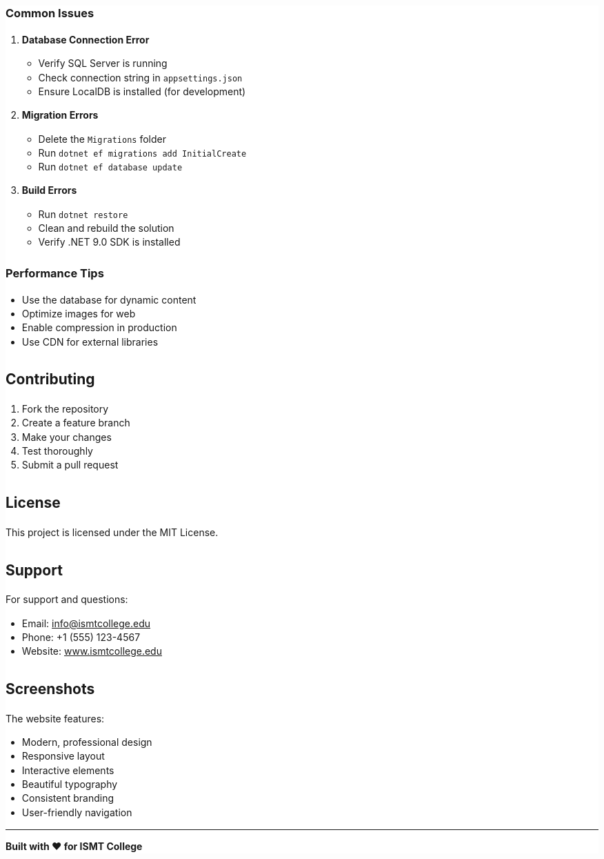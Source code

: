 ### Common Issues

1. **Database Connection Error**
   - Verify SQL Server is running
   - Check connection string in `appsettings.json`
   - Ensure LocalDB is installed (for development)

2. **Migration Errors**
   - Delete the `Migrations` folder
   - Run `dotnet ef migrations add InitialCreate`
   - Run `dotnet ef database update`

3. **Build Errors**
   - Run `dotnet restore`
   - Clean and rebuild the solution
   - Verify .NET 9.0 SDK is installed

### Performance Tips

- Use the database for dynamic content
- Optimize images for web
- Enable compression in production
- Use CDN for external libraries

## Contributing

1. Fork the repository
2. Create a feature branch
3. Make your changes
4. Test thoroughly
5. Submit a pull request

## License

This project is licensed under the MIT License.

## Support

For support and questions:
- Email: info@ismtcollege.edu
- Phone: +1 (555) 123-4567
- Website: www.ismtcollege.edu

## Screenshots

The website features:
- Modern, professional design
- Responsive layout
- Interactive elements
- Beautiful typography
- Consistent branding
- User-friendly navigation

---

**Built with ❤️ for ISMT College**
